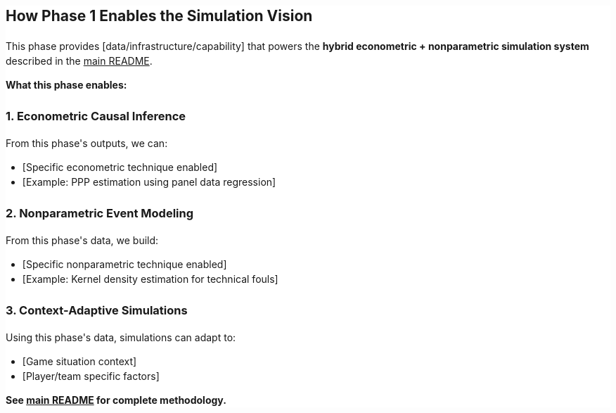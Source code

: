 

## How Phase 1 Enables the Simulation Vision

This phase provides [data/infrastructure/capability] that powers the **hybrid econometric + nonparametric simulation system** described in the [main README](../../README.md#simulation-methodology).

**What this phase enables:**

### 1. Econometric Causal Inference
From this phase's outputs, we can:
- [Specific econometric technique enabled]
- [Example: PPP estimation using panel data regression]

### 2. Nonparametric Event Modeling
From this phase's data, we build:
- [Specific nonparametric technique enabled]
- [Example: Kernel density estimation for technical fouls]

### 3. Context-Adaptive Simulations
Using this phase's data, simulations can adapt to:
- [Game situation context]
- [Player/team specific factors]

**See [main README](../../README.md) for complete methodology.**
